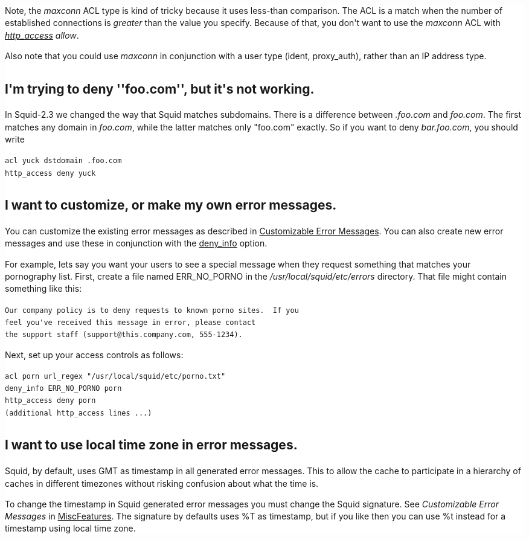 Note, the *maxconn* ACL type is kind of tricky because it uses less-than
comparison. The ACL is a match when the number of established
connections is *greater* than the value you specify. Because of that,
you don't want to use the *maxconn* ACL with
*[http_access](http://www.squid-cache.org/Doc/config/http_access)
allow*.

Also note that you could use *maxconn* in conjunction with a user type
(ident, proxy_auth), rather than an IP address type.

## I'm trying to deny ''foo.com'', but it's not working.

In Squid-2.3 we changed the way that Squid matches subdomains. There is
a difference between *.foo.com* and *foo.com*. The first matches any
domain in *foo.com*, while the latter matches only "foo.com" exactly. So
if you want to deny *bar.foo.com*, you should write

    acl yuck dstdomain .foo.com
    http_access deny yuck

## I want to customize, or make my own error messages.

You can customize the existing error messages as described in
[Customizable Error Messages](/Features/CustomErrors).
You can also create new error messages and use these in conjunction with
the [deny_info](http://www.squid-cache.org/Doc/config/deny_info)
option.

For example, lets say you want your users to see a special message when
they request something that matches your pornography list. First, create
a file named ERR_NO_PORNO in the */usr/local/squid/etc/errors*
directory. That file might contain something like this:

    Our company policy is to deny requests to known porno sites.  If you
    feel you've received this message in error, please contact
    the support staff (support@this.company.com, 555-1234).

Next, set up your access controls as follows:

    acl porn url_regex "/usr/local/squid/etc/porno.txt"
    deny_info ERR_NO_PORNO porn
    http_access deny porn
    (additional http_access lines ...)

## I want to use local time zone in error messages.

Squid, by default, uses GMT as timestamp in all generated error
messages. This to allow the cache to participate in a hierarchy of
caches in different timezones without risking confusion about what the
time is.

To change the timestamp in Squid generated error messages you must
change the Squid signature. See *Customizable Error Messages* in
[MiscFeatures](/SquidFaq/MiscFeatures).
The signature by defaults uses %T as timestamp, but if you like then you
can use %t instead for a timestamp using local time zone.

